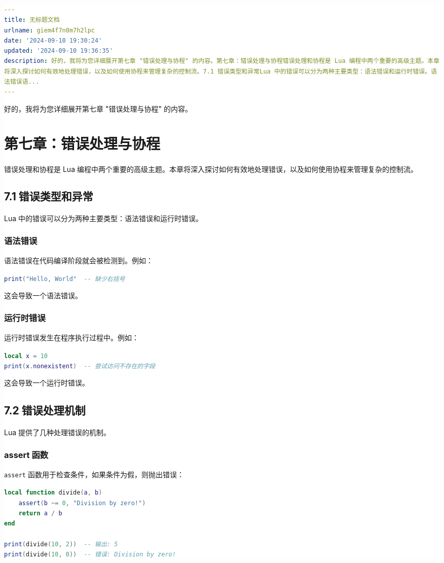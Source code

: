 ```yaml
---
title: 无标题文档
urlname: giem4f7n0m7h2lpc
date: '2024-09-10 19:30:24'
updated: '2024-09-10 19:36:35'
description: 好的，我将为您详细展开第七章 "错误处理与协程" 的内容。第七章：错误处理与协程错误处理和协程是 Lua 编程中两个重要的高级主题。本章将深入探讨如何有效地处理错误，以及如何使用协程来管理复杂的控制流。7.1 错误类型和异常Lua 中的错误可以分为两种主要类型：语法错误和运行时错误。语法错误语...
---
```

好的，我将为您详细展开第七章 "错误处理与协程" 的内容。

# 第七章：错误处理与协程
错误处理和协程是 Lua 编程中两个重要的高级主题。本章将深入探讨如何有效地处理错误，以及如何使用协程来管理复杂的控制流。

## 7.1 错误类型和异常
Lua 中的错误可以分为两种主要类型：语法错误和运行时错误。

### 语法错误
语法错误在代码编译阶段就会被检测到。例如：

```lua
print("Hello, World"  -- 缺少右括号
```

这会导致一个语法错误。

### 运行时错误
运行时错误发生在程序执行过程中。例如：

```lua
local x = 10
print(x.nonexistent)  -- 尝试访问不存在的字段
```

这会导致一个运行时错误。

## 7.2 错误处理机制
Lua 提供了几种处理错误的机制。

### assert 函数
`assert` 函数用于检查条件，如果条件为假，则抛出错误：

```lua
local function divide(a, b)
    assert(b ~= 0, "Division by zero!")
    return a / b
end

print(divide(10, 2))  -- 输出: 5
print(divide(10, 0))  -- 错误: Division by zero!
```
